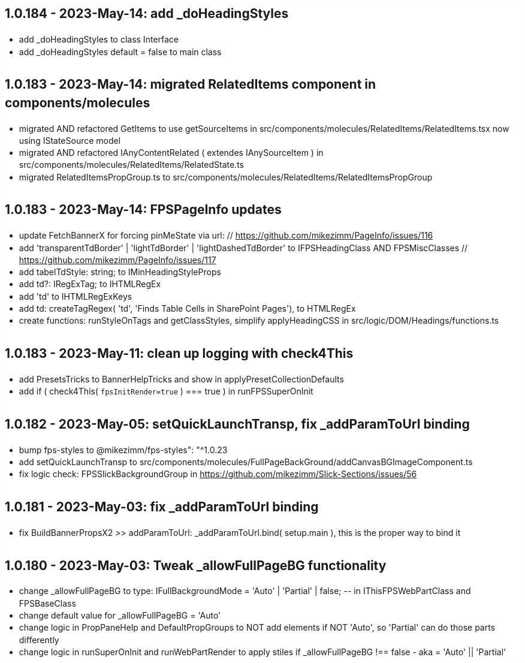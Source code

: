 ## 1.0.184 - 2023-May-14: add _doHeadingStyles
- add _doHeadingStyles to class Interface
- add _doHeadingStyles default = false to main class


## 1.0.183 - 2023-May-14: migrated RelatedItems component in components/molecules
- migrated AND refactored GetItems to use getSourceItems in src/components/molecules/RelatedItems/RelatedItems.tsx
    now using IStateSource model
- migrated AND refactored IAnyContentRelated ( extendes IAnySourceItem ) in src/components/molecules/RelatedItems/RelatedState.ts
- migrated RelatedItemsPropGroup.ts to  src/components/molecules/RelatedItems/RelatedItemsPropGroup

## 1.0.183 - 2023-May-14: FPSPageInfo updates
- update FetchBannerX for forcing pinMeState via url:  // https://github.com/mikezimm/PageInfo/issues/116
- add 'transparentTdBorder' | 'lightTdBorder' | 'lightDashedTdBorder' to IFPSHeadingClass AND FPSMiscClasses  // https://github.com/mikezimm/PageInfo/issues/117
- add tabelTdStyle: string; to IMinHeadingStyleProps 
- add td?: IRegExTag; to IHTMLRegEx 
- add 'td' to IHTMLRegExKeys 
- add td: createTagRegex( 'td', 'Finds Table Cells in SharePoint Pages'), to HTMLRegEx
- create functions:  runStyleOnTags and getClassStyles, simplify applyHeadingCSS in src/logic/DOM/Headings/functions.ts

## 1.0.183 - 2023-May-11: clean up logging with check4This
- add PresetsTricks to BannerHelpTricks and show in applyPresetCollectionDefaults
- add if ( check4This( `fpsInitRender=true` ) === true )   in runFPSSuperOnInit

## 1.0.182 - 2023-May-05: setQuickLaunchTransp, fix _addParamToUrl binding
- bump fps-styles to @mikezimm/fps-styles": "^1.0.23
- add setQuickLaunchTransp to src/components/molecules/FullPageBackGround/addCanvasBGImageComponent.ts
- fix logic check:  FPSSlickBackgroundGroup in  https://github.com/mikezimm/Slick-Sections/issues/56

## 1.0.181 - 2023-May-03: fix _addParamToUrl binding
- fix BuildBannerPropsX2 >> addParamToUrl: _addParamToUrl.bind( setup.main ),  this is the proper way to bind it

## 1.0.180 - 2023-May-03: Tweak _allowFullPageBG functionality
- change _allowFullPageBG to type:  IFullBackgroundMode = 'Auto' | 'Partial' | false; -- in IThisFPSWebPartClass and FPSBaseClass
- change default value for _allowFullPageBG = 'Auto'
- change logic in PropPaneHelp and DefaultPropGroups to NOT add elements if NOT 'Auto', so 'Partial' can do those parts differently
- change logic in runSuperOnInit and runWebPartRender to apply stiles if _allowFullPageBG !== false - aka = 'Auto' || 'Partial'
